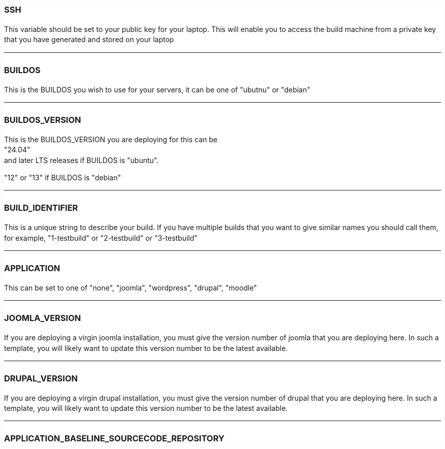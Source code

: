 ### SSH

This variable should be set to your public key for your laptop. This will enable you to access the build machine from a private key that you have generated and stored on your laptop

-----

### BUILDOS

This is the BUILDOS you wish to use for your servers, it can be one of "ubutnu" or "debian"

-----

### BUILDOS_VERSION

This is the BUILDOS_VERSION you are deploying for this can be    
"24.04"  
and later LTS releases if BUILDOS is "ubuntu". 
 
"12" or "13" 
if BUILDOS is "debian"

-----


### BUILD_IDENTIFIER

This is a unique string to describe your build. If you have multiple builds that you want to give similar names you should call them, for example, "1-testbuild" or "2-testbuild" or "3-testbuild"

-----

### APPLICATION

This can be set to one of "none", "joomla", "wordpress", "drupal", "moodle"

---- 

### JOOMLA_VERSION

If you are deploying a virgin joomla installation, you must give the version number of joomla that you are deploying here. In such a template, you will likely want to update this version number to be the latest available.

---- 

### DRUPAL_VERSION

If you are deploying a virgin drupal installation, you must give the version number of drupal that you are deploying here. In such a template, you will likely want to update this version number to be the latest available.

---- 

### APPLICATION_BASELINE_SOURCECODE_REPOSITORY
